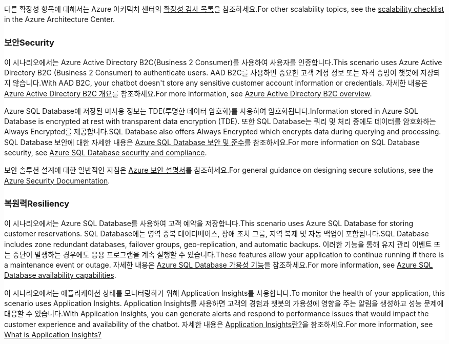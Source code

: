 <span data-ttu-id="d8e69-147">다른 확장성 항목에 대해서는 Azure 아키텍처 센터의 [확장성 검사 목록][scalability]을 참조하세요.</span><span class="sxs-lookup"><span data-stu-id="d8e69-147">For other scalability topics, see the [scalability checklist][scalability] in the Azure Architecture Center.</span></span>

### <a name="security"></a><span data-ttu-id="d8e69-148">보안</span><span class="sxs-lookup"><span data-stu-id="d8e69-148">Security</span></span>

<span data-ttu-id="d8e69-149">이 시나리오에서는 Azure Active Directory B2C(Business 2 Consumer)를 사용하여 사용자를 인증합니다.</span><span class="sxs-lookup"><span data-stu-id="d8e69-149">This scenario uses Azure Active Directory B2C (Business 2 Consumer) to authenticate users.</span></span> <span data-ttu-id="d8e69-150">AAD B2C를 사용하면 중요한 고객 계정 정보 또는 자격 증명이 챗봇에 저장되지 않습니다.</span><span class="sxs-lookup"><span data-stu-id="d8e69-150">With AAD B2C, your chatbot doesn't store any sensitive customer account information or credentials.</span></span> <span data-ttu-id="d8e69-151">자세한 내용은 [Azure Active Directory B2C 개요][aadb2c-docs]를 참조하세요.</span><span class="sxs-lookup"><span data-stu-id="d8e69-151">For more information, see [Azure Active Directory B2C overview][aadb2c-docs].</span></span>

<span data-ttu-id="d8e69-152">Azure SQL Database에 저장된 미사용 정보는 TDE(투명한 데이터 암호화)를 사용하여 암호화됩니다.</span><span class="sxs-lookup"><span data-stu-id="d8e69-152">Information stored in Azure SQL Database is encrypted at rest with transparent data encryption (TDE).</span></span> <span data-ttu-id="d8e69-153">또한 SQL Database는 쿼리 및 처리 중에도 데이터를 암호화하는 Always Encrypted를 제공합니다.</span><span class="sxs-lookup"><span data-stu-id="d8e69-153">SQL Database also offers Always Encrypted which encrypts data during querying and processing.</span></span> <span data-ttu-id="d8e69-154">SQL Database 보안에 대한 자세한 내용은 [Azure SQL Database 보안 및 준수][sqlsecurity-docs]를 참조하세요.</span><span class="sxs-lookup"><span data-stu-id="d8e69-154">For more information on SQL Database security, see [Azure SQL Database security and compliance][sqlsecurity-docs].</span></span>

<span data-ttu-id="d8e69-155">보안 솔루션 설계에 대한 일반적인 지침은 [Azure 보안 설명서][security]를 참조하세요.</span><span class="sxs-lookup"><span data-stu-id="d8e69-155">For general guidance on designing secure solutions, see the [Azure Security Documentation][security].</span></span>

### <a name="resiliency"></a><span data-ttu-id="d8e69-156">복원력</span><span class="sxs-lookup"><span data-stu-id="d8e69-156">Resiliency</span></span>

<span data-ttu-id="d8e69-157">이 시나리오에서는 Azure SQL Database를 사용하여 고객 예약을 저장합니다.</span><span class="sxs-lookup"><span data-stu-id="d8e69-157">This scenario uses Azure SQL Database for storing customer reservations.</span></span> <span data-ttu-id="d8e69-158">SQL Database에는 영역 중복 데이터베이스, 장애 조치 그룹, 지역 복제 및 자동 백업이 포함됩니다.</span><span class="sxs-lookup"><span data-stu-id="d8e69-158">SQL Database includes zone redundant databases, failover groups, geo-replication, and automatic backups.</span></span> <span data-ttu-id="d8e69-159">이러한 기능을 통해 유지 관리 이벤트 또는 중단이 발생하는 경우에도 응용 프로그램을 계속 실행할 수 있습니다.</span><span class="sxs-lookup"><span data-stu-id="d8e69-159">These features allow your application to continue running if there is a maintenance event or outage.</span></span> <span data-ttu-id="d8e69-160">자세한 내용은 [Azure SQL Database 가용성 기능][sqlavailability-docs]을 참조하세요.</span><span class="sxs-lookup"><span data-stu-id="d8e69-160">For more information, see [Azure SQL Database availability capabilities][sqlavailability-docs].</span></span>

<span data-ttu-id="d8e69-161">이 시나리오에서는 애플리케이션 상태를 모니터링하기 위해 Application Insights를 사용합니다.</span><span class="sxs-lookup"><span data-stu-id="d8e69-161">To monitor the health of your application, this scenario uses Application Insights.</span></span> <span data-ttu-id="d8e69-162">Application Insights를 사용하면 고객의 경험과 챗봇의 가용성에 영향을 주는 알림을 생성하고 성능 문제에 대응할 수 있습니다.</span><span class="sxs-lookup"><span data-stu-id="d8e69-162">With Application Insights, you can generate alerts and respond to performance issues that would impact the customer experience and availability of the chatbot.</span></span> <span data-ttu-id="d8e69-163">자세한 내용은 [Application Insights란?][appinsights-docs]을 참조하세요.</span><span class="sxs-lookup"><span data-stu-id="d8e69-163">For more information, see [What is Application Insights?][appinsights-docs]</span></span>


[aadb2c-docs]: /azure/active-directory-b2c/active-directory-b2c-overview
[aad-docs]: /azure/active-directory/
[appinsights-docs]: /azure/application-insights/app-insights-overview
[appservice-docs]: /azure/app-service/
[architecture]: ./media/architecture-commerce-chatbot.png
[autoscaling]: ../../best-practices/auto-scaling.md
[availability]: ../../checklist/availability.md
[botservice-docs]: /azure/bot-service/
[cognitive-docs]: /azure/cognitive-services/
[resiliency]: ../../resiliency/index.md
[resource-groups]: /azure/azure-resource-manager/resource-group-overview
[security]: /azure/security/
[scalability]: ../../checklist/scalability.md
[sqlavailability-docs]: /azure/sql-database/sql-database-technical-overview#availability-capabilities
[sqldatabase-docs]: /azure/sql-database/
[sqlsecurity-docs]: /azure/sql-database/sql-database-technical-overview#advanced-security-and-compliance
[qna-maker]: /azure/cognitive-services/QnAMaker/Overview/overview
[speech-api]: /azure/cognitive-services/speech/home
[translator]: /azure/cognitive-services/translator/translator-info-overview
[small-pricing]: https://azure.com/e/dce05b6184904c50b38e1a8654f726b6
[medium-pricing]: https://azure.com/e/304d17106afc480dbc414f9726078a03
[large-pricing]: https://azure.com/e/8319dd5e5e3d4f118f9029e32a80e887